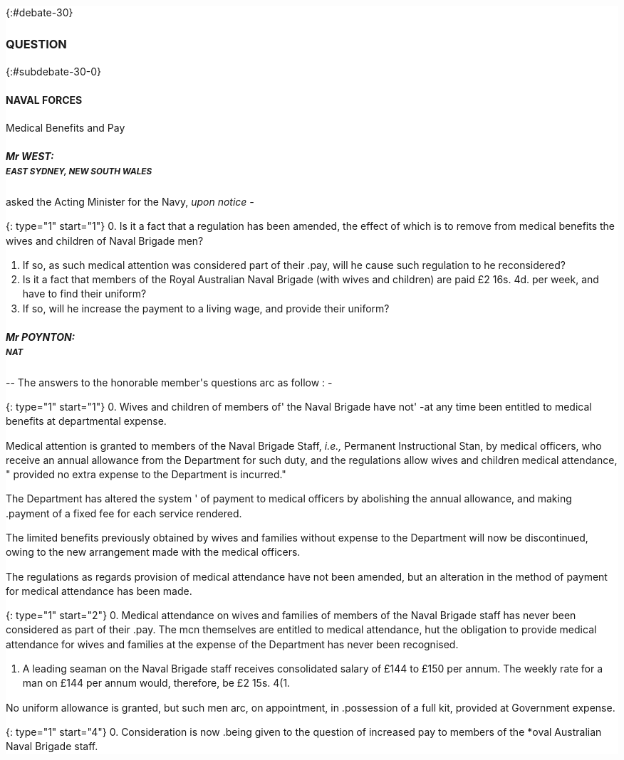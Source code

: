 {:#debate-30}
### QUESTION

{:#subdebate-30-0}
#### NAVAL FORCES

Medical Benefits and Pay

##### Mr WEST:<br><small class="text-muted">EAST SYDNEY, NEW SOUTH WALES</small>

asked the Acting Minister for the Navy,  *upon notice -* 

{: type="1" start="1"}
0. Is it a fact that a regulation has been amended, the effect of which is to remove from medical benefits the wives and children of Naval Brigade men? 
1. If so,  as  such medical attention was considered part of their .pay, will he cause such regulation to he reconsidered? 
2. Is it a fact that members of the Royal Australian Naval Brigade (with wives and children)  are  paid £2 16s. 4d. per week, and have to find their uniform? 
3. If so, will he increase the payment to a living wage, and provide  their  uniform? 

##### Mr POYNTON:<br><small class="text-muted">NAT</small>

-- The answers to the honorable member's questions arc as follow : - 

{: type="1" start="1"}
0. Wives and children of members of' the Naval Brigade have not' -at any time been entitled to medical benefits at departmental expense. 

Medical attention is granted to members of the Naval Brigade Staff,  *i.e.,*  Permanent Instructional Stan, by medical officers, who receive an annual allowance from the Department for such duty, and the regulations allow wives and children medical attendance, " provided no extra expense to the Department is incurred." 

The Department has altered the system ' of payment to medical officers by abolishing the annual allowance, and making .payment of a fixed fee for each service rendered. 

The limited benefits previously obtained by wives and families without expense to the Department will now be discontinued, owing to the new arrangement made with the medical officers. 

The regulations as regards provision of medical attendance have not been amended, but an alteration in the method of payment for medical attendance has been made. 

{: type="1" start="2"}
0. Medical attendance on wives and families of members of the Naval Brigade staff has never been considered as part of their .pay. The mcn themselves are entitled to medical attendance, hut the obligation to provide medical attendance  for  wives and families at the expense of the Department has never been recognised. 
1. A leading seaman on the Naval Brigade staff receives consolidated salary of £144 to £150 per annum. The weekly rate for a man on £144 per annum would, therefore, be £2 15s. 4(1. 

No uniform allowance is granted, but such men arc, on appointment, in .possession of a full kit, provided at Government expense. 

{: type="1" start="4"}
0. Consideration is now .being given to the question of increased pay to members of the *oval Australian Naval Brigade staff. 
